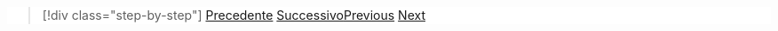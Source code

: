 
> [!div class="step-by-step"]
> <span data-ttu-id="b7f7b-208">[Precedente](performing-simple-validation-cs.md)
> [Successivo](validating-with-a-service-layer-cs.md)</span><span class="sxs-lookup"><span data-stu-id="b7f7b-208">[Previous](performing-simple-validation-cs.md)
[Next](validating-with-a-service-layer-cs.md)</span></span>
